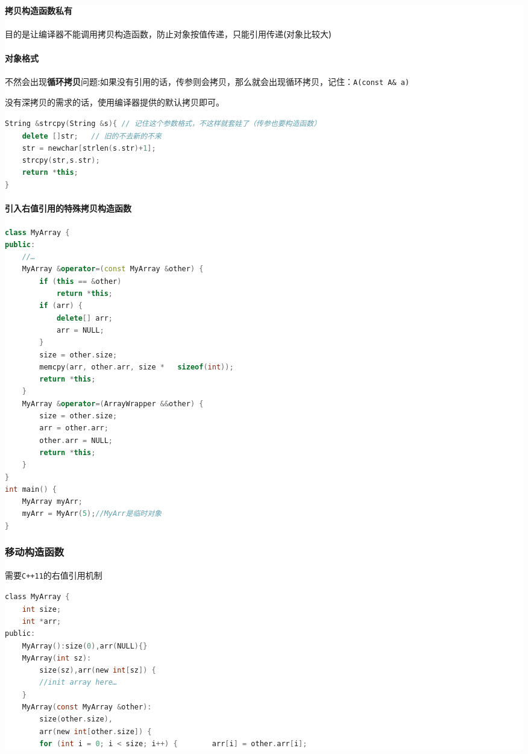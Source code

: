#### 拷贝构造函数私有

目的是让编译器不能调用拷贝构造函数，防止对象按值传递，只能引用传递(对象比较大)

#### 对象格式

不然会出现**循环拷贝**问题:如果没有引用的话，传参则会拷贝，那么就会出现循环拷贝，记住：`A(const A& a)`

没有深拷贝的需求的话，使用编译器提供的默认拷贝即可。

```cpp
String &strcpy(String &s){ // 记住这个参数格式，不这样就套娃了（传参也要构造函数）
    delete []str;   // 旧的不去新的不来
    str = newchar[strlen(s.str)+1];
    strcpy(str,s.str);  
    return *this;
}
```

#### 引入右值引用的特殊拷贝构造函数

```cpp
class MyArray {
public:
    //…
    MyArray &operator=(const MyArray &other) {
        if (this == &other)
            return *this;
        if (arr) {			
            delete[] arr;			
            arr = NULL;
        }
        size = other.size;
        memcpy(arr, other.arr, size * 	sizeof(int));
        return *this;
    }
    MyArray &operator=(ArrayWrapper &&other) {
        size = other.size;
        arr = other.arr;
        other.arr = NULL;
        return *this;	
    }
}
int main() {
    MyArray myArr;
    myArr = MyArr(5);//MyArr是临时对象
}
```

### 移动构造函数

需要`C++11`的右值引用机制

```c
class MyArray {
    int size;	
    int *arr;
public:
    MyArray():size(0),arr(NULL){}
    MyArray(int sz):
        size(sz),arr(new int[sz]) {
        //init array here…
    }
    MyArray(const MyArray &other):
        size(other.size), 
        arr(new int[other.size]) {
        for (int i = 0; i < size; i++) {		arr[i] = other.arr[i];
```